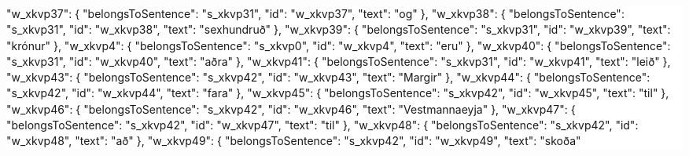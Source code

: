 "w_xkvp37": {
"belongsToSentence": "s_xkvp31",
"id": "w_xkvp37",
"text": "og"
},
"w_xkvp38": {
"belongsToSentence": "s_xkvp31",
"id": "w_xkvp38",
"text": "sexhundruð"
},
"w_xkvp39": {
"belongsToSentence": "s_xkvp31",
"id": "w_xkvp39",
"text": "krónur"
},
"w_xkvp4": {
"belongsToSentence": "s_xkvp0",
"id": "w_xkvp4",
"text": "eru"
},
"w_xkvp40": {
"belongsToSentence": "s_xkvp31",
"id": "w_xkvp40",
"text": "aðra"
},
"w_xkvp41": {
"belongsToSentence": "s_xkvp31",
"id": "w_xkvp41",
"text": "leið"
},
"w_xkvp43": {
"belongsToSentence": "s_xkvp42",
"id": "w_xkvp43",
"text": "Margir"
},
"w_xkvp44": {
"belongsToSentence": "s_xkvp42",
"id": "w_xkvp44",
"text": "fara"
},
"w_xkvp45": {
"belongsToSentence": "s_xkvp42",
"id": "w_xkvp45",
"text": "til"
},
"w_xkvp46": {
"belongsToSentence": "s_xkvp42",
"id": "w_xkvp46",
"text": "Vestmannaeyja"
},
"w_xkvp47": {
"belongsToSentence": "s_xkvp42",
"id": "w_xkvp47",
"text": "til"
},
"w_xkvp48": {
"belongsToSentence": "s_xkvp42",
"id": "w_xkvp48",
"text": "að"
},
"w_xkvp49": {
"belongsToSentence": "s_xkvp42",
"id": "w_xkvp49",
"text": "skoða"
